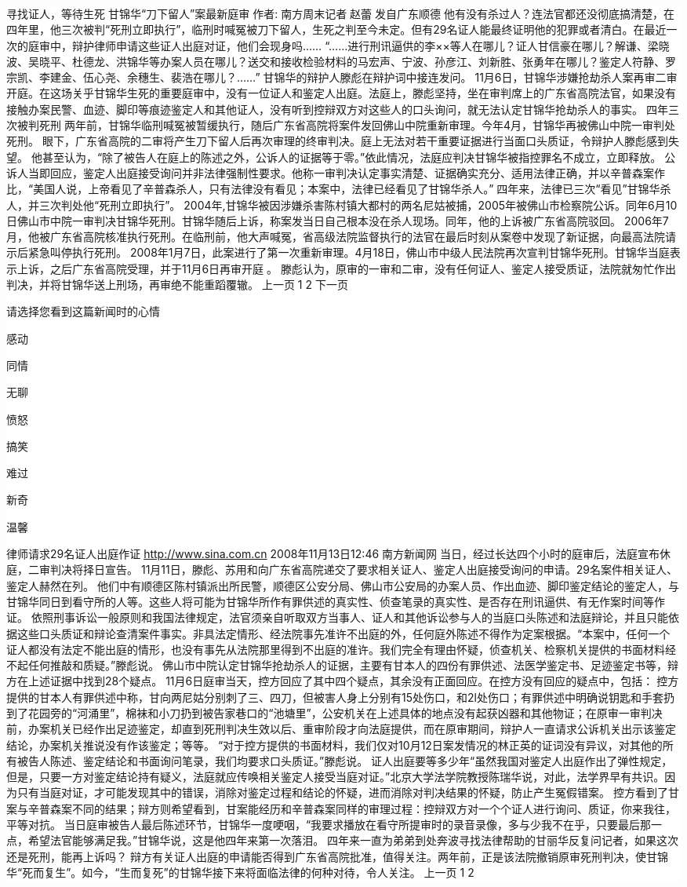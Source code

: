 寻找证人，等待生死
甘锦华“刀下留人”案最新庭审
作者: 南方周末记者 赵蕾 发自广东顺德
他有没有杀过人？连法官都还没彻底搞清楚，在四年里，他三次被判“死刑立即执行”，临刑时喊冤被刀下留人，生死之判至今未定。但有29名证人能最终证明他的犯罪或者清白。在最近一次的庭审中，辩护律师申请这些证人出庭对证，他们会现身吗……
“……进行刑讯逼供的李××等人在哪儿？证人甘信豪在哪儿？解谦、梁晓波、吴晓平、杜德龙、洪锦华等办案人员在哪儿？送交和接收检验材料的马宏声、宁波、孙彦江、刘新胜、张勇年在哪儿？鉴定人符静、罗宗凯、李建金、伍心尧、余穗生、裴浩在哪儿？……”
甘锦华的辩护人滕彪在辩护词中接连发问。
11月6日，甘锦华涉嫌抢劫杀人案再审二审开庭。在这场关乎甘锦华生死的重要庭审中，没有一位证人和鉴定人出庭。法庭上，滕彪坚持，坐在审判席上的广东省高院法官，如果没有接触办案民警、血迹、脚印等痕迹鉴定人和其他证人，没有听到控辩双方对这些人的口头询问，就无法认定甘锦华抢劫杀人的事实。
四年三次被判死刑
两年前，甘锦华临刑喊冤被暂缓执行，随后广东省高院将案件发回佛山中院重新审理。今年4月，甘锦华再被佛山中院一审判处死刑。
眼下，广东省高院的二审将产生刀下留人后再次审理的终审判决。庭上无法对若干重要证据进行当面口头质证，令辩护人滕彪感到失望。
他甚至认为，“除了被告人在庭上的陈述之外，公诉人的证据等于零。”依此情况，法庭应判决甘锦华被指控罪名不成立，立即释放。
公诉人当即回应，鉴定人出庭接受询问并非法律强制性要求。他称一审判决认定事实清楚、证据确实充分、适用法律正确，并以辛普森案作比，“美国人说，上帝看见了辛普森杀人，只有法律没有看见；本案中，法律已经看见了甘锦华杀人。”
四年来，法律已三次“看见”甘锦华杀人，并三次判处他“死刑立即执行”。
2004年,甘锦华被因涉嫌杀害陈村镇大都村的两名尼姑被捕，2005年被佛山市检察院公诉。同年6月10日佛山市中院一审判决甘锦华死刑。甘锦华随后上诉，称案发当日自己根本没在杀人现场。同年，他的上诉被广东省高院驳回。
2006年7月，他被广东省高院核准执行死刑。在临刑前，他大声喊冤，省高级法院监督执行的法官在最后时刻从案卷中发现了新证据，向最高法院请示后紧急叫停执行死刑。
2008年1月7日，此案进行了第一次重新审理。4月18日，佛山市中级人民法院再次宣判甘锦华死刑。甘锦华当庭表示上诉，之后广东省高院受理，并于11月6日再审开庭 。
滕彪认为，原审的一审和二审，没有任何证人、鉴定人接受质证，法院就匆忙作出判决，并将甘锦华送上刑场，再审绝不能重蹈覆辙。
上一页
1
2
下一页

请选择您看到这篇新闻时的心情

感动

同情

无聊

愤怒

搞笑

难过

新奇

温馨

律师请求29名证人出庭作证
http://www.sina.com.cn  2008年11月13日12:46   南方新闻网
当日，经过长达四个小时的庭审后，法庭宣布休庭，二审判决将择日宣告。
11月11日，滕彪、苏用和向广东省高院递交了要求相关证人、鉴定人出庭接受询问的申请。29名案件相关证人、鉴定人赫然在列。
他们中有顺德区陈村镇派出所民警，顺德区公安分局、佛山市公安局的办案人员、作出血迹、脚印鉴定结论的鉴定人，与甘锦华同日到看守所的人等。这些人将可能为甘锦华所作有罪供述的真实性、侦查笔录的真实性、是否存在刑讯逼供、有无作案时间等作证。
依照刑事诉讼一般原则和我国法律规定，法官须亲自听取双方当事人、证人和其他诉讼参与人的当庭口头陈述和法庭辩论，并且只能依据这些口头质证和辩论查清案件事实。非具法定情形、经法院事先准许不出庭的外，任何庭外陈述不得作为定案根据。“本案中，任何一个证人都没有法定不能出庭的情形，也没有事先从法院那里得到不出庭的准许。我们完全有理由怀疑，侦查机关、检察机关提供的书面材料经不起任何推敲和质疑。”滕彪说。
佛山市中院认定甘锦华抢劫杀人的证据，主要有甘本人的四份有罪供述、法医学鉴定书、足迹鉴定书等，辩方在上述证据中找到28个疑点。
11月6日庭审当天，控方回应了其中四个疑点，其余没有正面回应。在控方没有回应的疑点中，包括：
控方提供的甘本人有罪供述中称，甘向两尼姑分别刺了三、四刀，但被害人身上分别有15处伤口，和2l处伤口；有罪供述中明确说钥匙和手套扔到了花园旁的“河涌里”，棉袜和小刀扔到被告家巷口的“池塘里”，公安机关在上述具体的地点没有起获凶器和其他物证；在原审一审判决前，办案机关已经作出足迹鉴定，却直到死刑判决生效以后、重审阶段才向法庭提供，而在原审期间，辩护人一直请求公诉机关出示该鉴定结论，办案机关推说没有作该鉴定；等等。
“对于控方提供的书面材料，我们仅对10月12日案发情况的林正英的证词没有异议，对其他的所有被告人陈述、鉴定结论和书面询问笔录，我们均要求口头质证。”滕彪说。
证人出庭要等多少年“虽然我国对鉴定人出庭作出了弹性规定，但是，只要一方对鉴定结论持有疑义，法庭就应传唤相关鉴定人接受当庭对证。”北京大学法学院教授陈瑞华说，对此，法学界早有共识。因为只有当庭对证，才可能发现其中的错误，消除对鉴定过程和结论的怀疑，进而消除对判决结果的怀疑，防止产生冤假错案。
控方看到了甘案与辛普森案不同的结果；辩方则希望看到，甘案能经历和辛普森案同样的审理过程：控辩双方对一个个证人进行询问、质证，你来我往，平等对抗。
当日庭审被告人最后陈述环节，甘锦华一度哽咽，“我要求播放在看守所提审时的录音录像，多与少我不在乎，只要最后那一点，希望法官能够满足我。”甘锦华说，这是他四年来第一次落泪。
四年来一直为弟弟到处奔波寻找法律帮助的甘丽华反复问记者，如果这次还是死刑，能再上诉吗？
辩方有关证人出庭的申请能否得到广东省高院批准，值得关注。两年前，正是该法院撤销原审死刑判决，使甘锦华“死而复生”。如今，“生而复死”的甘锦华接下来将面临法律的何种对待，令人关注。
上一页
1
2